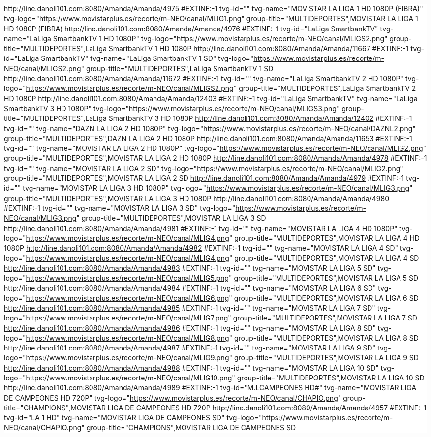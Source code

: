 http://line.danoli101.com:8080/Amanda/Amanda/4975
#EXTINF:-1 tvg-id="" tvg-name="MOVISTAR LA LIGA 1 HD 1080P (FIBRA)" tvg-logo="https://www.movistarplus.es/recorte/m-NEO/canal/MLIG1.png" group-title="MULTIDEPORTES",MOVISTAR LA LIGA 1 HD 1080P (FIBRA)
http://line.danoli101.com:8080/Amanda/Amanda/4976
#EXTINF:-1 tvg-id="LaLiga SmartbankTV" tvg-name="LaLiga SmartbankTV 1 HD 1080P" tvg-logo="https://www.movistarplus.es/recorte/m-NEO/canal/MLIGS2.png" group-title="MULTIDEPORTES",LaLiga SmartbankTV 1 HD 1080P
http://line.danoli101.com:8080/Amanda/Amanda/11667
#EXTINF:-1 tvg-id="LaLiga SmartbankTV" tvg-name="LaLiga SmartbankTV 1 SD" tvg-logo="https://www.movistarplus.es/recorte/m-NEO/canal/MLIGS2.png" group-title="MULTIDEPORTES",LaLiga SmartbankTV 1 SD
http://line.danoli101.com:8080/Amanda/Amanda/11672
#EXTINF:-1 tvg-id="" tvg-name="LaLiga SmartbankTV 2 HD 1080P" tvg-logo="https://www.movistarplus.es/recorte/m-NEO/canal/MLIGS2.png" group-title="MULTIDEPORTES",LaLiga SmartbankTV 2 HD 1080P
http://line.danoli101.com:8080/Amanda/Amanda/12403
#EXTINF:-1 tvg-id="LaLiga SmartbankTV" tvg-name="LaLiga SmartbankTV 3 HD 1080P" tvg-logo="https://www.movistarplus.es/recorte/m-NEO/canal/MLIGS3.png" group-title="MULTIDEPORTES",LaLiga SmartbankTV 3 HD 1080P
http://line.danoli101.com:8080/Amanda/Amanda/12402
#EXTINF:-1 tvg-id="" tvg-name="DAZN LA LIGA 2 HD 1080P" tvg-logo="https://www.movistarplus.es/recorte/m-NEO/canal/DAZNL2.png" group-title="MULTIDEPORTES",DAZN LA LIGA 2 HD 1080P
http://line.danoli101.com:8080/Amanda/Amanda/11653
#EXTINF:-1 tvg-id="" tvg-name="MOVISTAR LA LIGA 2 HD 1080P" tvg-logo="https://www.movistarplus.es/recorte/m-NEO/canal/MLIG2.png" group-title="MULTIDEPORTES",MOVISTAR LA LIGA 2 HD 1080P
http://line.danoli101.com:8080/Amanda/Amanda/4978
#EXTINF:-1 tvg-id="" tvg-name="MOVISTAR LA LIGA 2 SD" tvg-logo="https://www.movistarplus.es/recorte/m-NEO/canal/MLIG2.png" group-title="MULTIDEPORTES",MOVISTAR LA LIGA 2 SD
http://line.danoli101.com:8080/Amanda/Amanda/4979
#EXTINF:-1 tvg-id="" tvg-name="MOVISTAR LA LIGA 3 HD 1080P" tvg-logo="https://www.movistarplus.es/recorte/m-NEO/canal/MLIG3.png" group-title="MULTIDEPORTES",MOVISTAR LA LIGA 3 HD 1080P
http://line.danoli101.com:8080/Amanda/Amanda/4980
#EXTINF:-1 tvg-id="" tvg-name="MOVISTAR LA LIGA 3 SD" tvg-logo="https://www.movistarplus.es/recorte/m-NEO/canal/MLIG3.png" group-title="MULTIDEPORTES",MOVISTAR LA LIGA 3 SD
http://line.danoli101.com:8080/Amanda/Amanda/4981
#EXTINF:-1 tvg-id="" tvg-name="MOVISTAR LA LIGA 4 HD 1080P" tvg-logo="https://www.movistarplus.es/recorte/m-NEO/canal/MLIG4.png" group-title="MULTIDEPORTES",MOVISTAR LA LIGA 4 HD 1080P
http://line.danoli101.com:8080/Amanda/Amanda/4982
#EXTINF:-1 tvg-id="" tvg-name="MOVISTAR LA LIGA 4 SD" tvg-logo="https://www.movistarplus.es/recorte/m-NEO/canal/MLIG4.png" group-title="MULTIDEPORTES",MOVISTAR LA LIGA 4 SD
http://line.danoli101.com:8080/Amanda/Amanda/4983
#EXTINF:-1 tvg-id="" tvg-name="MOVISTAR LA LIGA 5 SD" tvg-logo="https://www.movistarplus.es/recorte/m-NEO/canal/MLIG5.png" group-title="MULTIDEPORTES",MOVISTAR LA LIGA 5 SD
http://line.danoli101.com:8080/Amanda/Amanda/4984
#EXTINF:-1 tvg-id="" tvg-name="MOVISTAR LA LIGA 6 SD" tvg-logo="https://www.movistarplus.es/recorte/m-NEO/canal/MLIG6.png" group-title="MULTIDEPORTES",MOVISTAR LA LIGA 6 SD
http://line.danoli101.com:8080/Amanda/Amanda/4985
#EXTINF:-1 tvg-id="" tvg-name="MOVISTAR LA LIGA 7 SD" tvg-logo="https://www.movistarplus.es/recorte/m-NEO/canal/MLIG7.png" group-title="MULTIDEPORTES",MOVISTAR LA LIGA 7 SD
http://line.danoli101.com:8080/Amanda/Amanda/4986
#EXTINF:-1 tvg-id="" tvg-name="MOVISTAR LA LIGA 8 SD" tvg-logo="https://www.movistarplus.es/recorte/m-NEO/canal/MLIG8.png" group-title="MULTIDEPORTES",MOVISTAR LA LIGA 8 SD
http://line.danoli101.com:8080/Amanda/Amanda/4987
#EXTINF:-1 tvg-id="" tvg-name="MOVISTAR LA LIGA 9 SD" tvg-logo="https://www.movistarplus.es/recorte/m-NEO/canal/MLIG9.png" group-title="MULTIDEPORTES",MOVISTAR LA LIGA 9 SD
http://line.danoli101.com:8080/Amanda/Amanda/4988
#EXTINF:-1 tvg-id="" tvg-name="MOVISTAR LA LIGA 10 SD" tvg-logo="https://www.movistarplus.es/recorte/m-NEO/canal/MLIG10.png" group-title="MULTIDEPORTES",MOVISTAR LA LIGA 10 SD
http://line.danoli101.com:8080/Amanda/Amanda/4989
#EXTINF:-1 tvg-id="M.LCAMPEONES HD#" tvg-name="MOVISTAR LIGA DE CAMPEONES HD 720P" tvg-logo="https://www.movistarplus.es/recorte/m-NEO/canal/CHAPIO.png" group-title="CHAMPIONS",MOVISTAR LIGA DE CAMPEONES HD 720P
http://line.danoli101.com:8080/Amanda/Amanda/4957
#EXTINF:-1 tvg-id="LA 1 HD" tvg-name="MOVISTAR LIGA DE CAMPEONES SD" tvg-logo="https://www.movistarplus.es/recorte/m-NEO/canal/CHAPIO.png" group-title="CHAMPIONS",MOVISTAR LIGA DE CAMPEONES SD